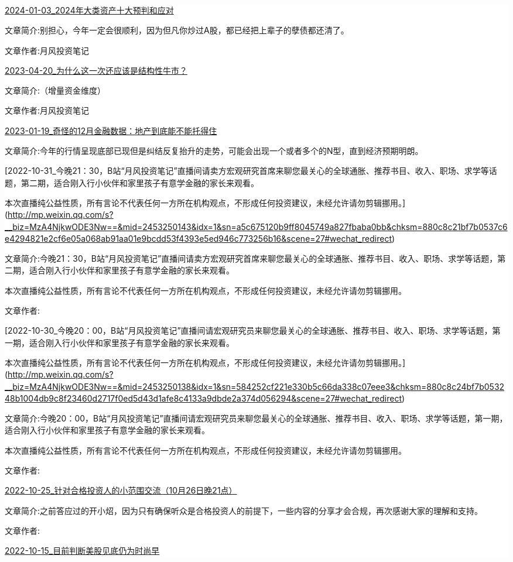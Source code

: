 [2024-01-03_2024年大类资产十大预判和应对](http://mp.weixin.qq.com/s?__biz=MzA4NjkwODE3Nw==&mid=2453250188&idx=1&sn=864b523a762b117368d328f16e496234&chksm=880c8cf2bf7b05e43ae268a751c4198dab9b5e62b79d889751ee16178c75c9a92e610dc728fa#rd)

文章简介:别担心，今年一定会很顺利，因为但凡你炒过A股，都已经把上辈子的孽债都还清了。

文章作者:月风投资笔记

[2023-04-20_为什么这一次还应该是结构性牛市？](http://mp.weixin.qq.com/s?__biz=MzA4NjkwODE3Nw==&mid=2453250172&idx=1&sn=22837279fff11698f7c4a97fb46a2982&chksm=880c8c02bf7b0514e81539b3f3a987f1a6e3c36c8baf73934490571b059f9e7a2641904de79a#rd)

文章简介:（增量资金维度）

文章作者:月风投资笔记




[2023-01-19_奇怪的12月金融数据：地产到底能不能托得住](http://mp.weixin.qq.com/s?__biz=MzA4NjkwODE3Nw==&mid=2453250163&idx=1&sn=fa324f33221dee4a260b2a2a583bc1f8&chksm=880c8c0dbf7b051b4c6488b225c3e7745f96a4f491c6e8615d25e49a7cc18905dc7b45a5b0de#rd)

文章简介:今年的行情呈现底部已现但是纠结反复抬升的走势，可能会出现一个或者多个的N型，直到经济预期明朗。



[2022-10-31_今晚21：30，B站“月风投资笔记”直播间请卖方宏观研究首席来聊您最关心的全球通胀、推荐书目、收入、职场、求学等话题，第二期，适合刚入行小伙伴和家里孩子有意学金融的家长来观看。

本次直播纯公益性质，所有言论不代表任何一方所在机构观点，不形成任何投资建议，未经允许请勿剪辑挪用。](http://mp.weixin.qq.com/s?__biz=MzA4NjkwODE3Nw==&mid=2453250143&idx=1&sn=a5c675120b9ff8045749a827fbaba0bb&chksm=880c8c21bf7b0537c6e4294821e2cf6e05a068ab91aa01e9bcdd53f4393e5ed946c773256b16&scene=27#wechat_redirect)

文章简介:今晚21：30，B站“月风投资笔记”直播间请卖方宏观研究首席来聊您最关心的全球通胀、推荐书目、收入、职场、求学等话题，第二期，适合刚入行小伙伴和家里孩子有意学金融的家长来观看。

本次直播纯公益性质，所有言论不代表任何一方所在机构观点，不形成任何投资建议，未经允许请勿剪辑挪用。

文章作者:

[2022-10-30_今晚20：00，B站“月风投资笔记”直播间请宏观研究员来聊您最关心的全球通胀、推荐书目、收入、职场、求学等话题，第一期，适合刚入行小伙伴和家里孩子有意学金融的家长来观看。



本次直播纯公益性质，所有言论不代表任何一方所在机构观点，不形成任何投资建议，未经允许请勿剪辑挪用。](http://mp.weixin.qq.com/s?__biz=MzA4NjkwODE3Nw==&mid=2453250138&idx=1&sn=584252cf221e330b5c66da338c07eee3&chksm=880c8c24bf7b053248b1004db9c8f23460d2717f0ed5d43d1afe8c4133a9dbde2a374d056294&scene=27#wechat_redirect)

文章简介:今晚20：00，B站“月风投资笔记”直播间请宏观研究员来聊您最关心的全球通胀、推荐书目、收入、职场、求学等话题，第一期，适合刚入行小伙伴和家里孩子有意学金融的家长来观看。



本次直播纯公益性质，所有言论不代表任何一方所在机构观点，不形成任何投资建议，未经允许请勿剪辑挪用。

文章作者:

[2022-10-25_针对合格投资人的小范围交流（10月26日晚21点）](http://mp.weixin.qq.com/s?__biz=MzA4NjkwODE3Nw==&mid=2453250133&idx=1&sn=8be3b9f19d2311349be6c3e512906b42&chksm=880c8c2bbf7b053dccfe73921b34a53c9e1cd2c20636f01b664ad20ccb6ea4eb9955a1f25daa&scene=27#wechat_redirect)

文章简介:之前答应过的开小炤，因为只有确保听众是合格投资人的前提下，一些内容的分享才会合规，再次感谢大家的理解和支持。

文章作者:

[2022-10-15_目前判断美股见底仍为时尚早](http://mp.weixin.qq.com/s?__biz=MzA4NjkwODE3Nw==&mid=2453250127&idx=1&sn=b8321df7a22474e380bf5762b8c91a98&chksm=880c8c31bf7b0527bf636700f5c2ff95305cf8de4f72596882d6b151fc423850eebde7dd2889&scene=27#wechat_redirect)
